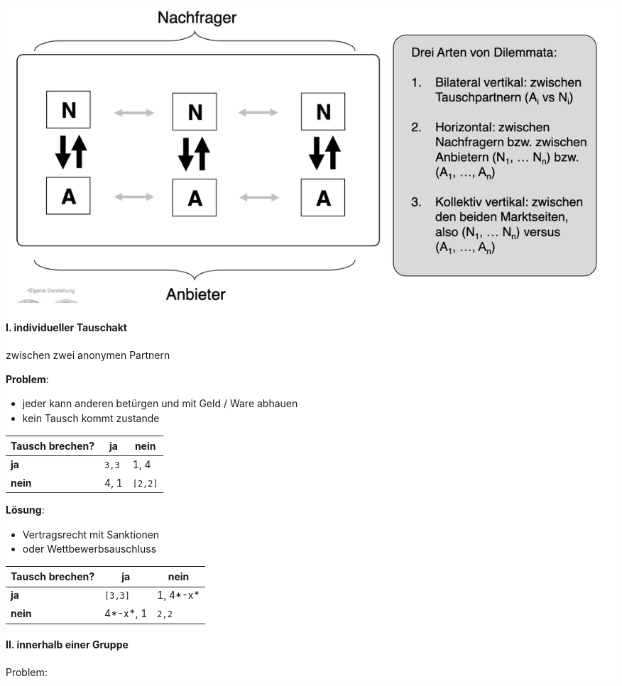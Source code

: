 ![2023-02-13_12-43-37](../images/2023-02-13_12-43-37.jpg)

#### I. individueller Tauschakt

zwischen zwei anonymen Partnern

**Problem**:

- jeder kann anderen betürgen und mit Geld / Ware abhauen
- kein Tausch kommt zustande



| Tausch brechen? | ja    | nein    |
| --------------- | ----- | ------- |
| **ja**          | `3,3` | 1, 4    |
| **nein**        | 4, 1  | `[2,2]` |

**Lösung**:

- Vertragsrecht mit Sanktionen
- oder Wettbewerbsauschluss


| Tausch brechen? | ja       | nein     |
| --------------- | -------- | -------- |
| **ja**          | `[3,3]`  | 1, 4*-x* |
| **nein**        | 4*-x*, 1 | `2,2`    |

#### II. innerhalb einer Gruppe

Problem:
